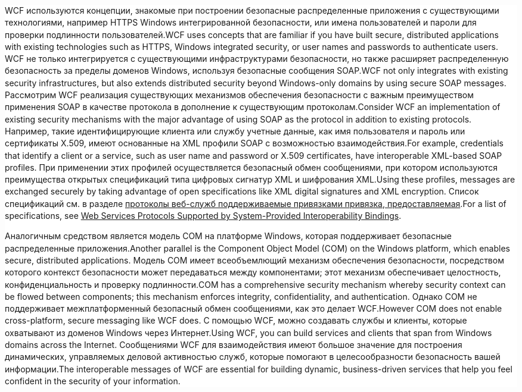  <span data-ttu-id="bf451-106">WCF используются концепции, знакомые при построении безопасные распределенные приложения с существующими технологиями, например HTTPS Windows интегрированной безопасности, или имена пользователей и пароли для проверки подлинности пользователей.</span><span class="sxs-lookup"><span data-stu-id="bf451-106">WCF uses concepts that are familiar if you have built secure, distributed applications with existing technologies such as HTTPS, Windows integrated security, or user names and passwords to authenticate users.</span></span> <span data-ttu-id="bf451-107">WCF не только интегрируется с существующими инфраструктурами безопасности, но также расширяет распределенную безопасность за пределы доменов Windows, используя безопасные сообщения SOAP.</span><span class="sxs-lookup"><span data-stu-id="bf451-107">WCF not only integrates with existing security infrastructures, but also extends distributed security beyond Windows-only domains by using secure SOAP messages.</span></span> <span data-ttu-id="bf451-108">Рассмотрим WCF реализация существующих механизмов обеспечения безопасности с важным преимуществом применения SOAP в качестве протокола в дополнение к существующим протоколам.</span><span class="sxs-lookup"><span data-stu-id="bf451-108">Consider WCF an implementation of existing security mechanisms with the major advantage of using SOAP as the protocol in addition to existing protocols.</span></span> <span data-ttu-id="bf451-109">Например, такие идентифицирующие клиента или службу учетные данные, как имя пользователя и пароль или сертификаты X.509, имеют основанные на XML профили SOAP с возможностью взаимодействия.</span><span class="sxs-lookup"><span data-stu-id="bf451-109">For example, credentials that identify a client or a service, such as user name and password or X.509 certificates, have interoperable XML-based SOAP profiles.</span></span> <span data-ttu-id="bf451-110">При применении этих профилей осуществляется безопасный обмен сообщениями, при котором используются преимущества открытых спецификаций типа цифровых сигнатур XML и шифрования XML.</span><span class="sxs-lookup"><span data-stu-id="bf451-110">Using these profiles, messages are exchanged securely by taking advantage of open specifications like XML digital signatures and XML encryption.</span></span> <span data-ttu-id="bf451-111">Список спецификаций см. в разделе [протоколы веб-служб поддерживаемые привязками привязка, предоставляемая](../../../../docs/framework/wcf/feature-details/web-services-protocols-supported-by-system-provided-interoperability-bindings.md).</span><span class="sxs-lookup"><span data-stu-id="bf451-111">For a list of specifications, see [Web Services Protocols Supported by System-Provided Interoperability Bindings](../../../../docs/framework/wcf/feature-details/web-services-protocols-supported-by-system-provided-interoperability-bindings.md).</span></span>  
  
 <span data-ttu-id="bf451-112">Аналогичным средством является модель COM на платформе Windows, которая поддерживает безопасные распределенные приложения.</span><span class="sxs-lookup"><span data-stu-id="bf451-112">Another parallel is the Component Object Model (COM) on the Windows platform, which enables secure, distributed applications.</span></span> <span data-ttu-id="bf451-113">Модель COM имеет всеобъемлющий механизм обеспечения безопасности, посредством которого контекст безопасности может передаваться между компонентами; этот механизм обеспечивает целостность, конфиденциальность и проверку подлинности.</span><span class="sxs-lookup"><span data-stu-id="bf451-113">COM has a comprehensive security mechanism whereby security context can be flowed between components; this mechanism enforces integrity, confidentiality, and authentication.</span></span> <span data-ttu-id="bf451-114">Однако COM не поддерживает межплатформенный безопасный обмен сообщениями, как это делает WCF.</span><span class="sxs-lookup"><span data-stu-id="bf451-114">However COM does not enable cross-platform, secure messaging like WCF does.</span></span> <span data-ttu-id="bf451-115">С помощью WCF, можно создавать службы и клиенты, которые охватывают из доменов Windows через Интернет.</span><span class="sxs-lookup"><span data-stu-id="bf451-115">Using WCF, you can build services and clients that span from Windows domains across the Internet.</span></span> <span data-ttu-id="bf451-116">Сообщениями WCF для взаимодействия имеют большое значение для построения динамических, управляемых деловой активностью служб, которые помогают в целесообразности безопасность вашей информации.</span><span class="sxs-lookup"><span data-stu-id="bf451-116">The interoperable messages of WCF are essential for building dynamic, business-driven services that help you feel confident in the security of your information.</span></span>  
  